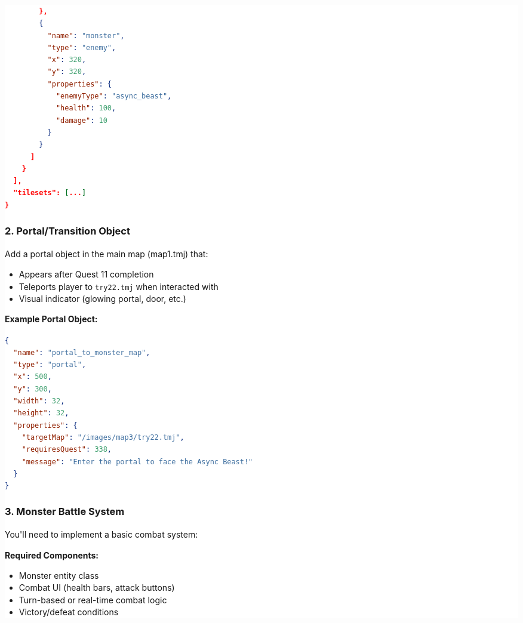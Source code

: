 ```json
        },
        {
          "name": "monster",
          "type": "enemy",
          "x": 320,
          "y": 320,
          "properties": {
            "enemyType": "async_beast",
            "health": 100,
            "damage": 10
          }
        }
      ]
    }
  ],
  "tilesets": [...]
}
```

### 2. Portal/Transition Object

Add a portal object in the main map (map1.tmj) that:
- Appears after Quest 11 completion
- Teleports player to `try22.tmj` when interacted with
- Visual indicator (glowing portal, door, etc.)

**Example Portal Object:**
```json
{
  "name": "portal_to_monster_map",
  "type": "portal",
  "x": 500,
  "y": 300,
  "width": 32,
  "height": 32,
  "properties": {
    "targetMap": "/images/map3/try22.tmj",
    "requiresQuest": 338,
    "message": "Enter the portal to face the Async Beast!"
  }
}
```

### 3. Monster Battle System

You'll need to implement a basic combat system:

**Required Components:**
- Monster entity class
- Combat UI (health bars, attack buttons)
- Turn-based or real-time combat logic
- Victory/defeat conditions
